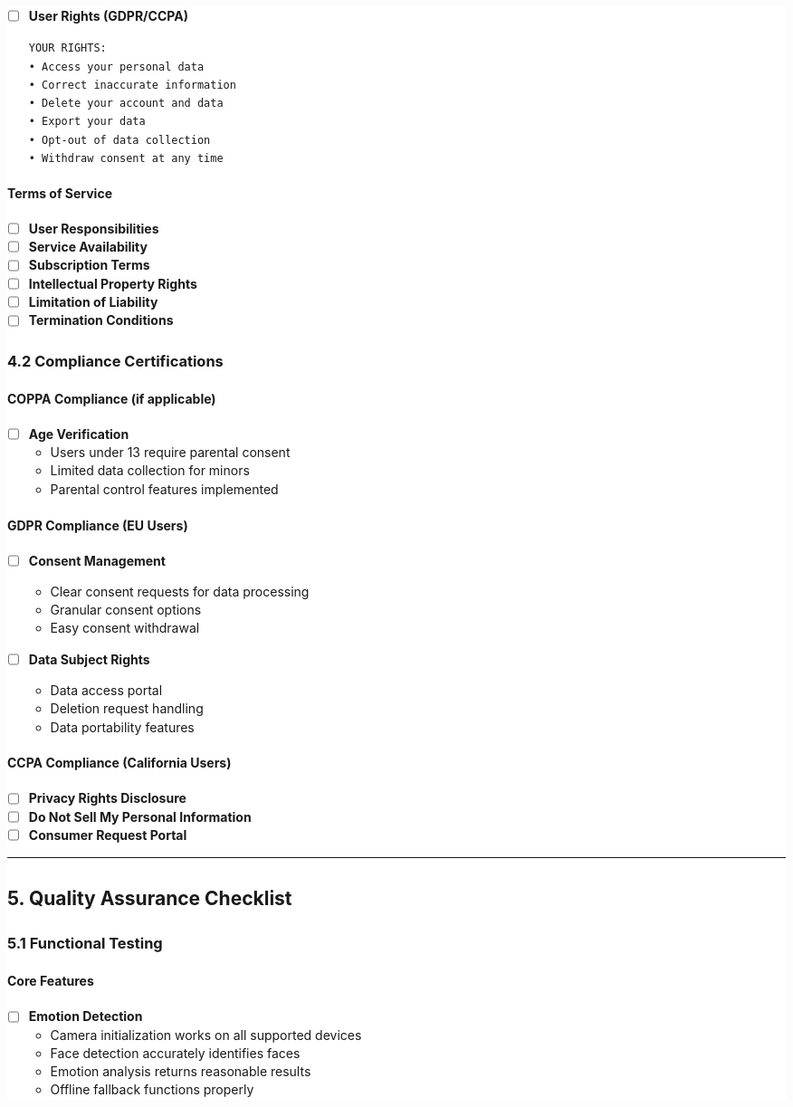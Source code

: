 - [ ] **User Rights (GDPR/CCPA)**
  ```
  YOUR RIGHTS:
  • Access your personal data
  • Correct inaccurate information
  • Delete your account and data
  • Export your data
  • Opt-out of data collection
  • Withdraw consent at any time
  ```

#### Terms of Service
- [ ] **User Responsibilities**
- [ ] **Service Availability**
- [ ] **Subscription Terms**
- [ ] **Intellectual Property Rights**
- [ ] **Limitation of Liability**
- [ ] **Termination Conditions**

### 4.2 Compliance Certifications

#### COPPA Compliance (if applicable)
- [ ] **Age Verification**
  - Users under 13 require parental consent
  - Limited data collection for minors
  - Parental control features implemented

#### GDPR Compliance (EU Users)
- [ ] **Consent Management**
  - Clear consent requests for data processing
  - Granular consent options
  - Easy consent withdrawal

- [ ] **Data Subject Rights**
  - Data access portal
  - Deletion request handling
  - Data portability features

#### CCPA Compliance (California Users)
- [ ] **Privacy Rights Disclosure**
- [ ] **Do Not Sell My Personal Information**
- [ ] **Consumer Request Portal**

---

## 5. Quality Assurance Checklist

### 5.1 Functional Testing

#### Core Features
- [ ] **Emotion Detection**
  - Camera initialization works on all supported devices
  - Face detection accurately identifies faces
  - Emotion analysis returns reasonable results
  - Offline fallback functions properly
